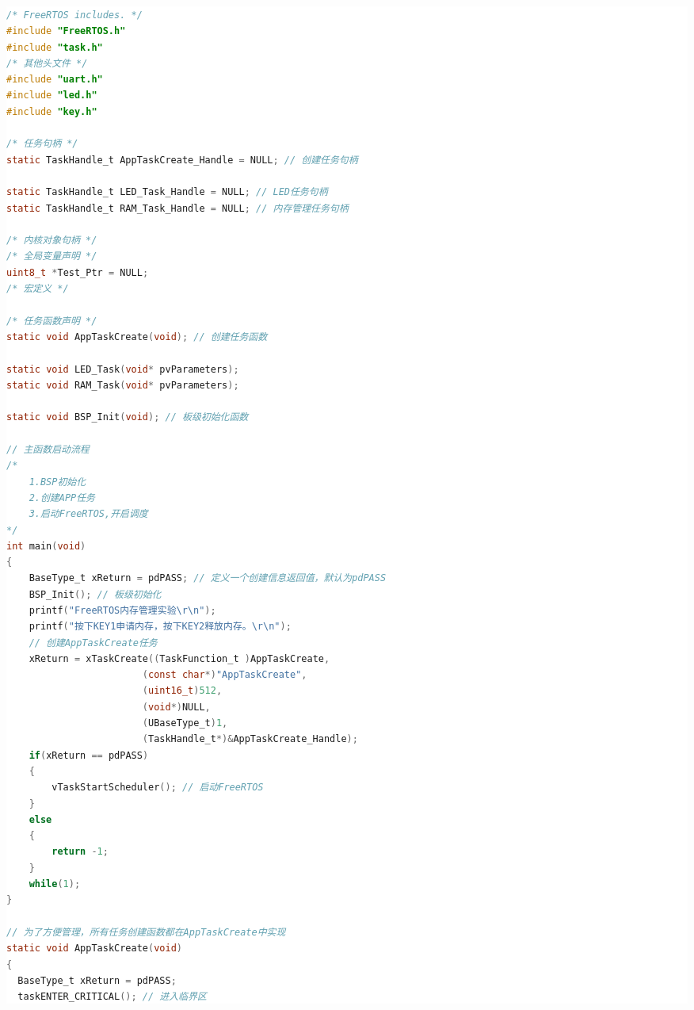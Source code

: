 ```c
/* FreeRTOS includes. */
#include "FreeRTOS.h"
#include "task.h"
/* 其他头文件 */
#include "uart.h"
#include "led.h"
#include "key.h"

/* 任务句柄 */
static TaskHandle_t AppTaskCreate_Handle = NULL; // 创建任务句柄

static TaskHandle_t LED_Task_Handle = NULL; // LED任务句柄
static TaskHandle_t RAM_Task_Handle = NULL; // 内存管理任务句柄

/* 内核对象句柄 */
/* 全局变量声明 */
uint8_t *Test_Ptr = NULL;
/* 宏定义 */

/* 任务函数声明 */
static void AppTaskCreate(void); // 创建任务函数

static void LED_Task(void* pvParameters);
static void RAM_Task(void* pvParameters);

static void BSP_Init(void); // 板级初始化函数

// 主函数启动流程
/*
    1.BSP初始化
    2.创建APP任务
    3.启动FreeRTOS,开启调度
*/
int main(void)
{
    BaseType_t xReturn = pdPASS; // 定义一个创建信息返回值，默认为pdPASS
    BSP_Init(); // 板级初始化
    printf("FreeRTOS内存管理实验\r\n");
    printf("按下KEY1申请内存，按下KEY2释放内存。\r\n");
    // 创建AppTaskCreate任务   
    xReturn = xTaskCreate((TaskFunction_t )AppTaskCreate,
                        (const char*)"AppTaskCreate",
                        (uint16_t)512,  
                        (void*)NULL,
                        (UBaseType_t)1, 
                        (TaskHandle_t*)&AppTaskCreate_Handle); 
    if(xReturn == pdPASS)
    {
        vTaskStartScheduler(); // 启动FreeRTOS
    }
    else
    {
        return -1;
    }
    while(1);
}

// 为了方便管理，所有任务创建函数都在AppTaskCreate中实现
static void AppTaskCreate(void)
{
  BaseType_t xReturn = pdPASS;
  taskENTER_CRITICAL(); // 进入临界区

```